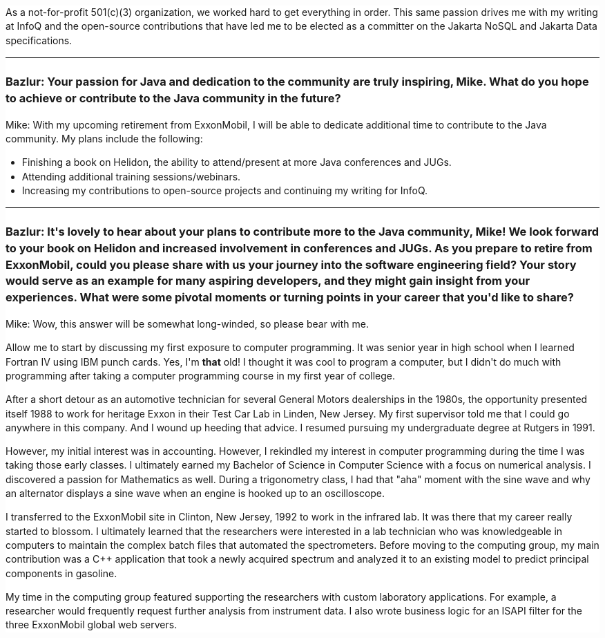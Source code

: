 As a not-for-profit 501(c)(3) organization, we worked hard to get everything in order. This same passion drives me with my writing at InfoQ and the open-source contributions that have led me to be elected as a committer on the Jakarta NoSQL and Jakarta Data specifications.

*** ** * ** ***

### Bazlur: Your passion for Java and dedication to the community are truly inspiring, Mike. What do you hope to achieve or contribute to the Java community in the future?

Mike: With my upcoming retirement from ExxonMobil, I will be able to dedicate additional time to contribute to the Java community. My plans include the following:

* Finishing a book on Helidon, the ability to attend/present at more Java conferences and JUGs.
* Attending additional training sessions/webinars.
* Increasing my contributions to open-source projects and continuing my writing for InfoQ.

*** ** * ** ***

### Bazlur: It's lovely to hear about your plans to contribute more to the Java community, Mike! We look forward to your book on Helidon and increased involvement in conferences and JUGs. As you prepare to retire from ExxonMobil, could you please share with us your journey into the software engineering field? Your story would serve as an example for many aspiring developers, and they might gain insight from your experiences. What were some pivotal moments or turning points in your career that you'd like to share?

Mike: Wow, this answer will be somewhat long-winded, so please bear with me.

Allow me to start by discussing my first exposure to computer programming. It was senior year in high school when I learned Fortran IV using IBM punch cards. Yes, I'm **that** old! I thought it was cool to program a computer, but I didn't do much with programming after taking a computer programming course in my first year of college.

After a short detour as an automotive technician for several General Motors dealerships in the 1980s, the opportunity presented itself 1988 to work for heritage Exxon in their Test Car Lab in Linden, New Jersey. My first supervisor told me that I could go anywhere in this company. And I wound up heeding that advice. I resumed pursuing my undergraduate degree at Rutgers in 1991.

However, my initial interest was in accounting. However, I rekindled my interest in computer programming during the time I was taking those early classes. I ultimately earned my Bachelor of Science in Computer Science with a focus on numerical analysis. I discovered a passion for Mathematics as well. During a trigonometry class, I had that "aha" moment with the sine wave and why an alternator displays a sine wave when an engine is hooked up to an oscilloscope.

I transferred to the ExxonMobil site in Clinton, New Jersey, 1992 to work in the infrared lab. It was there that my career really started to blossom. I ultimately learned that the researchers were interested in a lab technician who was knowledgeable in computers to maintain the complex batch files that automated the spectrometers. Before moving to the computing group, my main contribution was a C++ application that took a newly acquired spectrum and analyzed it to an existing model to predict principal components in gasoline.

My time in the computing group featured supporting the researchers with custom laboratory applications. For example, a researcher would frequently request further analysis from instrument data. I also wrote business logic for an ISAPI filter for the three ExxonMobil global web servers.
